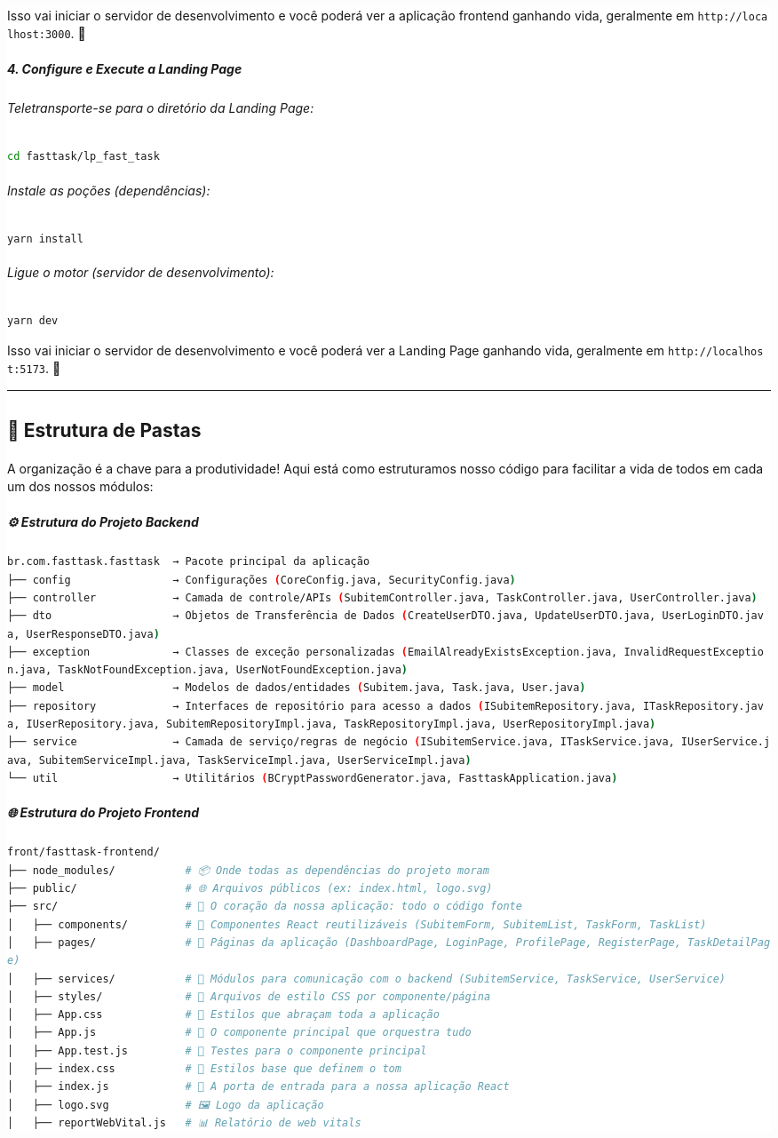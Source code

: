 Isso vai iniciar o servidor de desenvolvimento e você poderá ver a aplicação frontend ganhando vida, geralmente em ```http://localhost:3000```. 🥳

##### 4. **Configure e Execute a Landing Page**
###### Teletransporte-se para o diretório da Landing Page:
```bash
cd fasttask/lp_fast_task
```

###### Instale as poções (dependências):
```bash
yarn install
```

###### Ligue o motor (servidor de desenvolvimento):
```bash
yarn dev
```
Isso vai iniciar o servidor de desenvolvimento e você poderá ver a Landing Page ganhando vida, geralmente em ```http://localhost:5173```. 🥳

---

## 📂 **Estrutura de Pastas**
A organização é a chave para a produtividade! Aqui está como estruturamos nosso código para facilitar a vida de todos em cada um dos nossos módulos:

##### ⚙️ Estrutura do Projeto Backend
```bash
br.com.fasttask.fasttask  → Pacote principal da aplicação
├── config                → Configurações (CoreConfig.java, SecurityConfig.java)
├── controller            → Camada de controle/APIs (SubitemController.java, TaskController.java, UserController.java)
├── dto                   → Objetos de Transferência de Dados (CreateUserDTO.java, UpdateUserDTO.java, UserLoginDTO.java, UserResponseDTO.java)
├── exception             → Classes de exceção personalizadas (EmailAlreadyExistsException.java, InvalidRequestException.java, TaskNotFoundException.java, UserNotFoundException.java)
├── model                 → Modelos de dados/entidades (Subitem.java, Task.java, User.java)
├── repository            → Interfaces de repositório para acesso a dados (ISubitemRepository.java, ITaskRepository.java, IUserRepository.java, SubitemRepositoryImpl.java, TaskRepositoryImpl.java, UserRepositoryImpl.java)
├── service               → Camada de serviço/regras de negócio (ISubitemService.java, ITaskService.java, IUserService.java, SubitemServiceImpl.java, TaskServiceImpl.java, UserServiceImpl.java)
└── util                  → Utilitários (BCryptPasswordGenerator.java, FasttaskApplication.java)
```

##### 🌐 Estrutura do Projeto Frontend
```bash
front/fasttask-frontend/
├── node_modules/           # 📦 Onde todas as dependências do projeto moram
├── public/                 # 🌐 Arquivos públicos (ex: index.html, logo.svg)
├── src/                    # 💖 O coração da nossa aplicação: todo o código fonte
│   ├── components/         # 🧩 Componentes React reutilizáveis (SubitemForm, SubitemList, TaskForm, TaskList)
│   ├── pages/              # 📄 Páginas da aplicação (DashboardPage, LoginPage, ProfilePage, RegisterPage, TaskDetailPage)
│   ├── services/           # 🤝 Módulos para comunicação com o backend (SubitemService, TaskService, UserService)
│   ├── styles/             # 🎨 Arquivos de estilo CSS por componente/página
│   ├── App.css             # 🎨 Estilos que abraçam toda a aplicação
│   ├── App.js              # 🌟 O componente principal que orquestra tudo
│   ├── App.test.js         # 🧪 Testes para o componente principal
│   ├── index.css           # 📝 Estilos base que definem o tom
│   ├── index.js            # 🚪 A porta de entrada para a nossa aplicação React
│   ├── logo.svg            # 🖼️ Logo da aplicação
│   ├── reportWebVital.js   # 📊 Relatório de web vitals
```